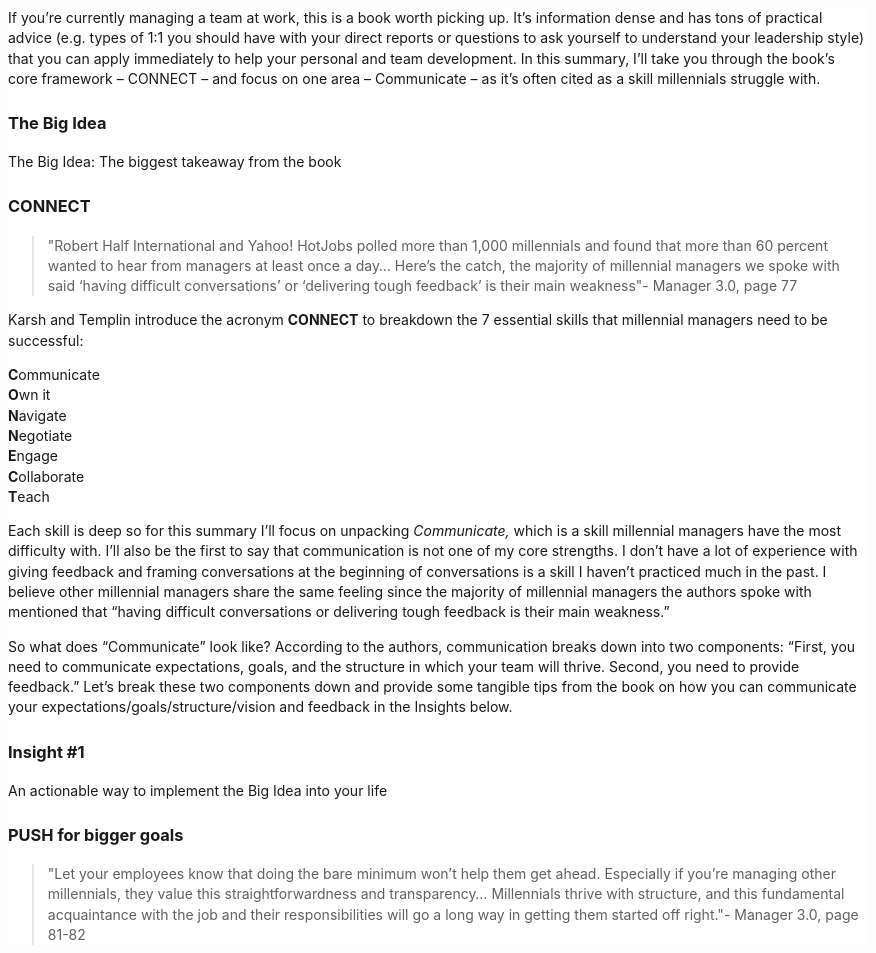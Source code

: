 If you’re currently managing a team at work, this is a book worth picking up. It’s information dense and has tons of practical advice (e.g. types of 1:1 you should have with your direct reports or questions to ask yourself to understand your leadership style) that you can apply immediately to help your personal and team development. In this summary, I’ll take you through the book’s core framework – CONNECT – and focus on one area – Communicate – as it’s often cited as a skill millennials struggle with.

### The Big Idea

The Big Idea: The biggest takeaway from the book

### CONNECT

> "Robert Half International and Yahoo! HotJobs polled more than 1,000 millennials and found that more than 60 percent wanted to hear from managers at least once a day… Here’s the catch, the majority of millennial managers we spoke with said ‘having difficult conversations’ or ‘delivering tough feedback’ is their main weakness"- Manager 3.0, page 77

Karsh and Templin introduce the acronym **CONNECT** to breakdown the 7 essential skills that millennial managers need to be successful:

**C**ommunicate  
**O**wn it  
**N**avigate  
**N**egotiate  
**E**ngage  
**C**ollaborate  
**T**each

Each skill is deep so for this summary I’ll focus on unpacking _Communicate,_ which is a skill millennial managers have the most difficulty with. I’ll also be the first to say that communication is not one of my core strengths. I don’t have a lot of experience with giving feedback and framing conversations at the beginning of conversations is a skill I haven’t practiced much in the past. I believe other millennial managers share the same feeling since the majority of millennial managers the authors spoke with mentioned that “having difficult conversations or delivering tough feedback is their main weakness.”

So what does “Communicate” look like? According to the authors, communication breaks down into two components: “First, you need to communicate expectations, goals, and the structure in which your team will thrive. Second, you need to provide feedback.” Let’s break these two components down and provide some tangible tips from the book on how you can communicate your expectations/goals/structure/vision and feedback in the Insights below.

### Insight #1

An actionable way to implement the Big Idea into your life

### PUSH for bigger goals

> "Let your employees know that doing the bare minimum won’t help them get ahead. Especially if you’re managing other millennials, they value this straightforwardness and transparency… Millennials thrive with structure, and this fundamental acquaintance with the job and their responsibilities will go a long way in getting them started off right."- Manager 3.0, page 81-82
